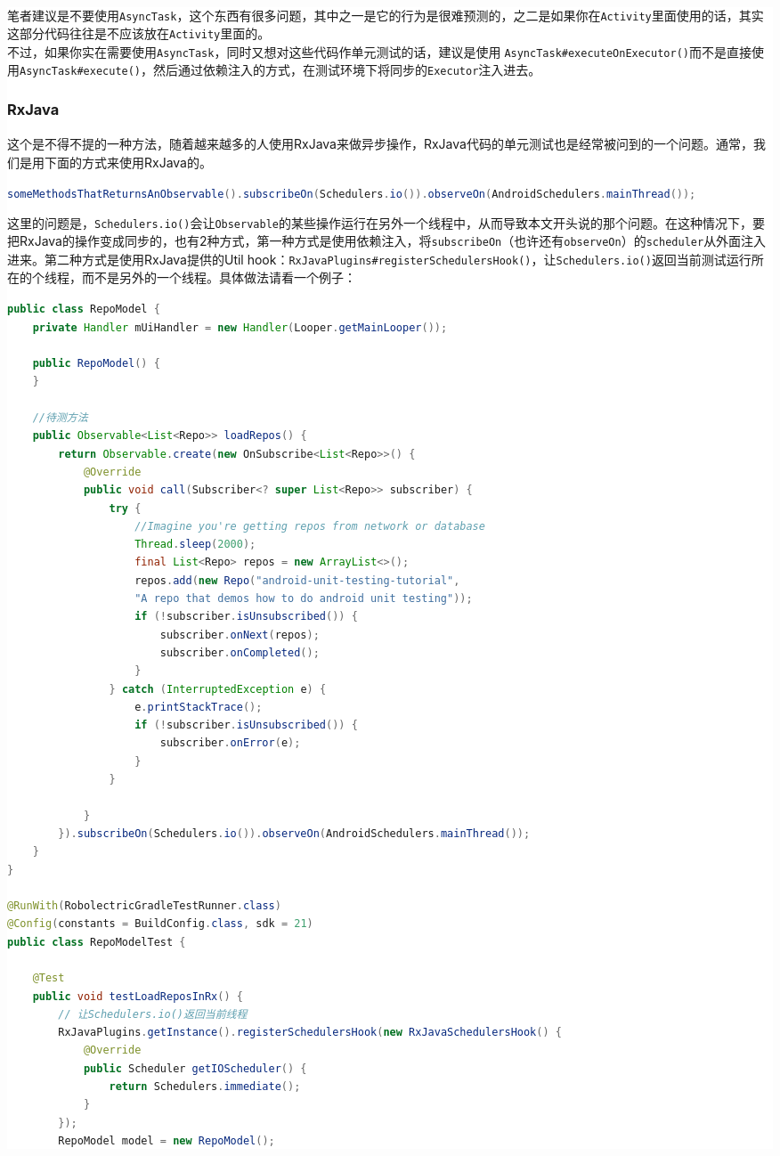 笔者建议是不要使用`AsyncTask`，这个东西有很多问题，其中之一是它的行为是很难预测的，之二是如果你在`Activity`里面使用的话，其实这部分代码往往是不应该放在`Activity`里面的。  
不过，如果你实在需要使用`AsyncTask`，同时又想对这些代码作单元测试的话，建议是使用 `AsyncTask#executeOnExecutor()`而不是直接使用`AsyncTask#execute()`，然后通过依赖注入的方式，在测试环境下将同步的`Executor`注入进去。

### RxJava

这个是不得不提的一种方法，随着越来越多的人使用RxJava来做异步操作，RxJava代码的单元测试也是经常被问到的一个问题。通常，我们是用下面的方式来使用RxJava的。

```java
someMethodsThatReturnsAnObservable().subscribeOn(Schedulers.io()).observeOn(AndroidSchedulers.mainThread());
```

这里的问题是，`Schedulers.io()`会让`Observable`的某些操作运行在另外一个线程中，从而导致本文开头说的那个问题。在这种情况下，要把RxJava的操作变成同步的，也有2种方式，第一种方式是使用依赖注入，将`subscribeOn`（也许还有`observeOn`）的`scheduler`从外面注入进来。第二种方式是使用RxJava提供的Util hook：`RxJavaPlugins#registerSchedulersHook()`，让`Schedulers.io()`返回当前测试运行所在的个线程，而不是另外的一个线程。具体做法请看一个例子：

```java
public class RepoModel {
    private Handler mUiHandler = new Handler(Looper.getMainLooper());

    public RepoModel() {
    }

    //待测方法
    public Observable<List<Repo>> loadRepos() {
        return Observable.create(new OnSubscribe<List<Repo>>() {
            @Override
            public void call(Subscriber<? super List<Repo>> subscriber) {
                try {
                    //Imagine you're getting repos from network or database
                    Thread.sleep(2000);
                    final List<Repo> repos = new ArrayList<>();
                    repos.add(new Repo("android-unit-testing-tutorial",
                    "A repo that demos how to do android unit testing"));
                    if (!subscriber.isUnsubscribed()) {
                        subscriber.onNext(repos);
                        subscriber.onCompleted();
                    }
                } catch (InterruptedException e) {
                    e.printStackTrace();
                    if (!subscriber.isUnsubscribed()) {
                        subscriber.onError(e);
                    }
                }

            }
        }).subscribeOn(Schedulers.io()).observeOn(AndroidSchedulers.mainThread());
    }
}

@RunWith(RobolectricGradleTestRunner.class)
@Config(constants = BuildConfig.class, sdk = 21)
public class RepoModelTest {

    @Test
    public void testLoadReposInRx() {
        // 让Schedulers.io()返回当前线程
        RxJavaPlugins.getInstance().registerSchedulersHook(new RxJavaSchedulersHook() {
            @Override
            public Scheduler getIOScheduler() {
                return Schedulers.immediate();
            }
        });
        RepoModel model = new RepoModel();
```